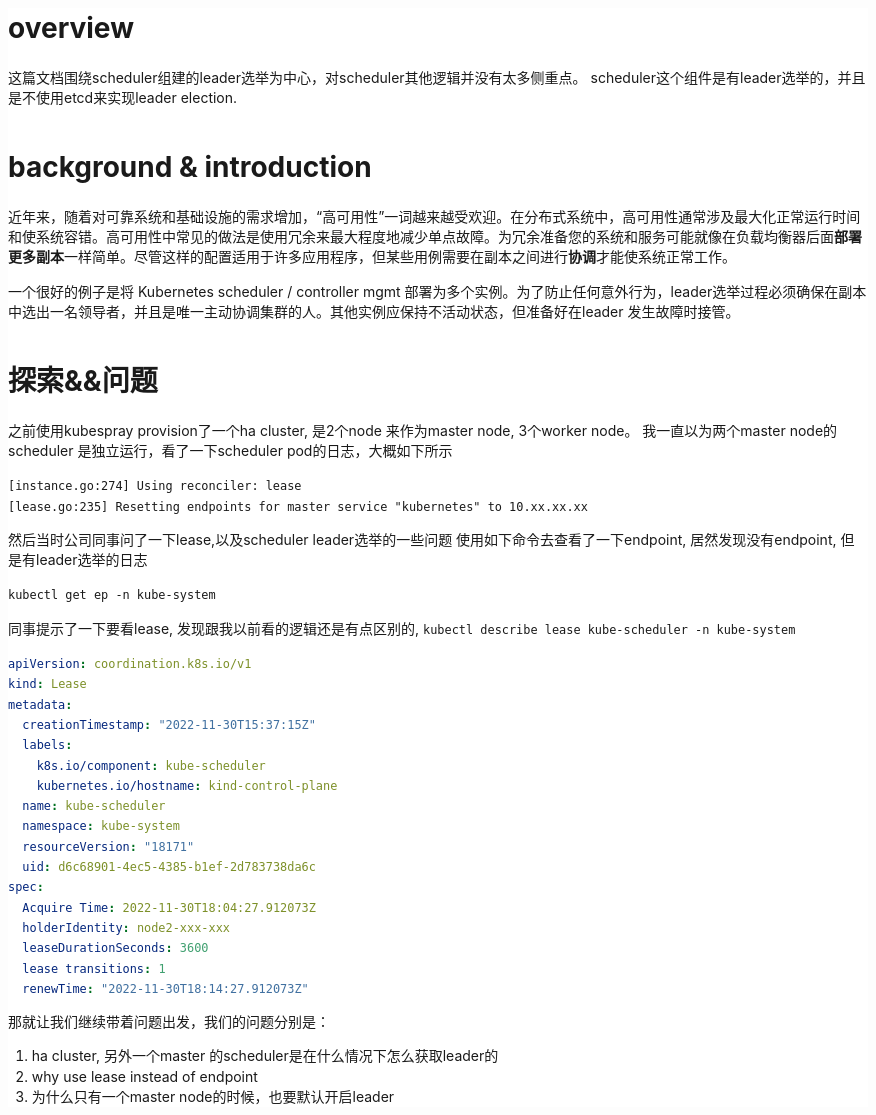 # overview
这篇文档围绕scheduler组建的leader选举为中心，对scheduler其他逻辑并没有太多侧重点。
scheduler这个组件是有leader选举的，并且是不使用etcd来实现leader election.


# background & introduction
近年来，随着对可靠系统和基础设施的需求增加，“高可用性”一词越来越受欢迎。在分布式系统中，高可用性通常涉及最大化正常运行时间和使系统容错。高可用性中常见的做法是使用冗余来最大程度地减少单点故障。为冗余准备您的系统和服务可能就像在负载均衡器后面**部署更多副本**一样简单。尽管这样的配置适用于许多应用程序，但某些用例需要在副本之间进行**协调**才能使系统正常工作。

一个很好的例子是将 Kubernetes scheduler /  controller mgmt 部署为多个实例。为了防止任何意外行为，leader选举过程必须确保在副本中选出一名领导者，并且是唯一主动协调集群的人。其他实例应保持不活动状态，但准备好在leader 发生故障时接管。


# 探索&&问题
之前使用kubespray provision了一个ha cluster, 是2个node 来作为master node, 3个worker node。 
我一直以为两个master node的scheduler 是独立运行，看了一下scheduler pod的日志，大概如下所示
```
[instance.go:274] Using reconciler: lease
[lease.go:235] Resetting endpoints for master service "kubernetes" to 10.xx.xx.xx
```
然后当时公司同事问了一下lease,以及scheduler leader选举的一些问题
使用如下命令去查看了一下endpoint, 居然发现没有endpoint, 但是有leader选举的日志
```
kubectl get ep -n kube-system
```
同事提示了一下要看lease, 发现跟我以前看的逻辑还是有点区别的, `kubectl describe lease kube-scheduler -n kube-system 
`
```yaml
apiVersion: coordination.k8s.io/v1
kind: Lease
metadata:
  creationTimestamp: "2022-11-30T15:37:15Z"
  labels:
    k8s.io/component: kube-scheduler
    kubernetes.io/hostname: kind-control-plane
  name: kube-scheduler
  namespace: kube-system
  resourceVersion: "18171"
  uid: d6c68901-4ec5-4385-b1ef-2d783738da6c
spec:
  Acquire Time: 2022-11-30T18:04:27.912073Z
  holderIdentity: node2-xxx-xxx
  leaseDurationSeconds: 3600
  lease transitions: 1
  renewTime: "2022-11-30T18:14:27.912073Z"
```

那就让我们继续带着问题出发，我们的问题分别是：
1. ha cluster, 另外一个master 的scheduler是在什么情况下怎么获取leader的
2. why use lease instead of endpoint
3. 为什么只有一个master node的时候，也要默认开启leader
